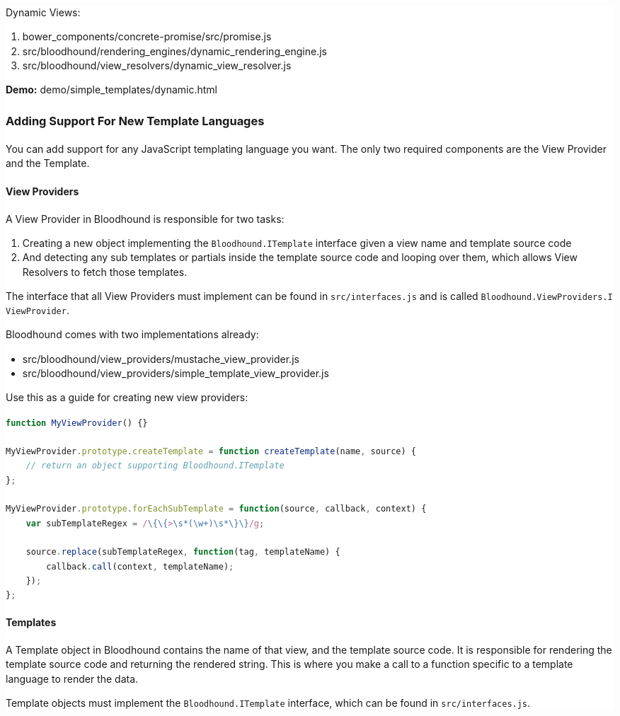 Dynamic Views:

1. bower_components/concrete-promise/src/promise.js
2. src/bloodhound/rendering_engines/dynamic_rendering_engine.js
3. src/bloodhound/view_resolvers/dynamic_view_resolver.js

**Demo:** demo/simple_templates/dynamic.html

### Adding Support For New Template Languages

You can add support for any JavaScript templating language you want. The only
two required components are the View Provider and the Template.

#### View Providers

A View Provider in Bloodhound is responsible for two tasks:

1. Creating a new object implementing the `Bloodhound.ITemplate` interface given
   a view name and template source code
2. And detecting any sub templates or partials inside the template source code
   and looping over them, which allows View Resolvers to fetch those templates.

The interface that all View Providers must implement can be found in
`src/interfaces.js` and is called `Bloodhound.ViewProviders.IViewProvider`.

Bloodhound comes with two implementations already:

- src/bloodhound/view_providers/mustache_view_provider.js
- src/bloodhound/view_providers/simple_template_view_provider.js

Use this as a guide for creating new view providers:

```javascript
function MyViewProvider() {}

MyViewProvider.prototype.createTemplate = function createTemplate(name, source) {
    // return an object supporting Bloodhound.ITemplate
};

MyViewProvider.prototype.forEachSubTemplate = function(source, callback, context) {
    var subTemplateRegex = /\{\{>\s*(\w+)\s*\}\}/g;

    source.replace(subTemplateRegex, function(tag, templateName) {
        callback.call(context, templateName);
    });
};
```

#### Templates

A Template object in Bloodhound contains the name of that view, and the template
source code. It is responsible for rendering the template source code and
returning the rendered string. This is where you make a call to a function
specific to a template language to render the data.

Template objects must implement the `Bloodhound.ITemplate` interface, which can
be found in `src/interfaces.js`.
